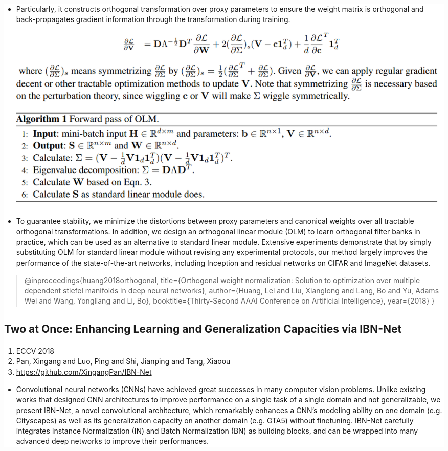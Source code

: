 - Particularly, it constructs orthogonal transformation over proxy parameters to ensure 
the weight matrix is orthogonal and back-propagates gradient information through the transformation during 
training. 

    ![normalization](Pictures/Selection_117.png)
   
- To guarantee stability, we minimize the distortions between proxy parameters and canonical 
weights over all tractable orthogonal transformations. In addition, we design an orthogonal linear 
module (OLM) to learn orthogonal filter banks in practice, which can be used as an alternative to 
standard linear module. Extensive experiments demonstrate that by simply substituting OLM for 
standard linear module without revising any experimental protocols, our method largely improves 
the performance of the state-of-the-art networks, including Inception and residual networks on 
CIFAR and ImageNet datasets.


>@inproceedings{huang2018orthogonal,
  title={Orthogonal weight normalization: Solution to optimization over multiple dependent stiefel manifolds in deep neural networks},
  author={Huang, Lei and Liu, Xianglong and Lang, Bo and Yu, Adams Wei and Wang, Yongliang and Li, Bo},
  booktitle={Thirty-Second AAAI Conference on Artificial Intelligence},
  year={2018}
}

## Two at Once: Enhancing Learning and Generalization Capacities via IBN-Net
1. ECCV 2018
2. Pan, Xingang and Luo, Ping and Shi, Jianping and Tang, Xiaoou
3. https://github.com/XingangPan/IBN-Net

- Convolutional neural networks (CNNs) have achieved great
successes in many computer vision problems. Unlike existing works that
designed CNN architectures to improve performance on a single task
of a single domain and not generalizable, we present IBN-Net, a novel
convolutional architecture, which remarkably enhances a CNN’s modeling
ability on one domain (e.g. Cityscapes) as well as its generalization
capacity on another domain (e.g. GTA5) without finetuning. IBN-Net
carefully integrates Instance Normalization (IN) and Batch Normalization
(BN) as building blocks, and can be wrapped into many advanced
deep networks to improve their performances. 

